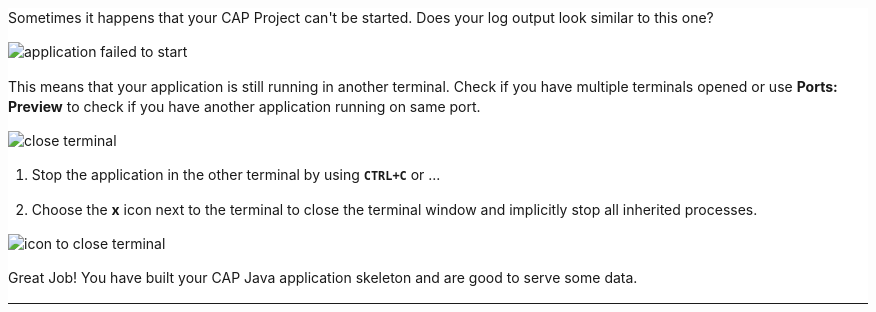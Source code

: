 
Sometimes it happens that your CAP Project can't be started. Does your log output look similar to this one?

![application failed to start](application-failed-to-start.png)

This means that your application is still running in another terminal. Check if you have multiple terminals opened or use **Ports: Preview** to check if you have another application running on same port.

![close terminal](close-terminal.png)

1. Stop the application in the other terminal by using **`CTRL+C`** or ...

2. Choose the **x** icon next to the terminal to close the terminal window and implicitly stop all inherited processes.

![icon to close terminal](icon-close-terminal.png)

Great Job! You have built your CAP Java application skeleton and are good to serve some data.


---
